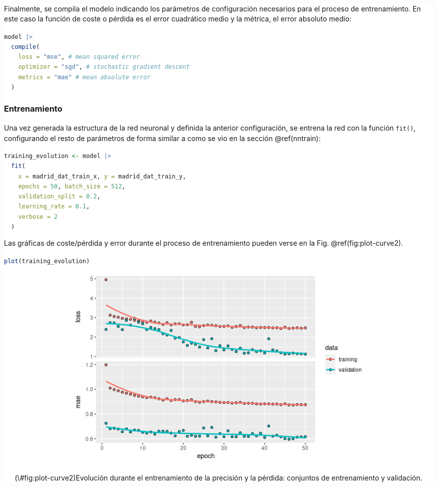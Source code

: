 Finalmente, se compila el modelo indicando los parámetros de configuración necesarios para el proceso de entrenamiento. En este caso la función de coste o pérdida es el error cuadrático medio y la métrica, el error absoluto medio:


```r
model |>
  compile(
    loss = "mse", # mean squared error
    optimizer = "sgd", # stochastic gradient descent
    metrics = "mae" # mean absolute error
  )
```

### Entrenamiento

Una vez generada la estructura de la red neuronal y definida la anterior configuración, se entrena la red con la función `fit()`, configurando el resto de parámetros de forma similar a como se vio en la sección \@ref(nntrain):


```r
training_evolution <- model |>
  fit(
    x = madrid_dat_train_x, y = madrid_dat_train_y,
    epochs = 50, batch_size = 512,
    validation_split = 0.2,
    learning_rate = 0.1,
    verbose = 2
  )
```

Las gráficas de coste/pérdida y error durante el proceso de entrenamiento pueden verse en la Fig. \@ref(fig:plot-curve2).


```r
plot(training_evolution)
```

<div class="figure" style="text-align: center">
<img src="img/curve2.png" alt="Evolución durante el entrenamiento de la precisión y la pérdida: conjuntos de entrenamiento y validación." width="70%" />
<p class="caption">(\#fig:plot-curve2)Evolución durante el entrenamiento de la precisión y la pérdida: conjuntos de entrenamiento y validación.</p>
</div>
